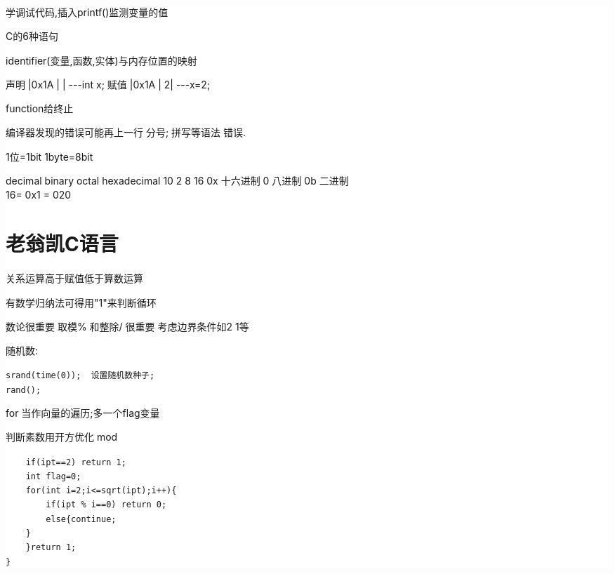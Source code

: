 学调试代码,插入printf()监测变量的值

C的6种语句

identifier(变量,函数,实体)与内存位置的映射   

声明  |0x1A |  |  ---int x;
赋值  |0x1A | 2|  ---x=2; 

function给终止

编译器发现的错误可能再上一行 分号; 拼写等语法 错误.

1位=1bit  1byte=8bit

decimal  binary octal hexadecimal   10 2 8 16
0x 十六进制
0   八进制
0b  二进制    
16= 0x1 = 020  


# 老翁凯C语言

关系运算高于赋值低于算数运算

有数学归纳法可得用"1"来判断循环

数论很重要 取模% 和整除/ 很重要  考虑边界条件如2 1等

随机数:
```
srand(time(0));  设置随机数种子;
rand();
```

for 当作向量的遍历;多一个flag变量

判断素数用开方优化 mod 
```int jug(int ipt){
	if(ipt==2) return 1;
	int flag=0;
	for(int i=2;i<=sqrt(ipt);i++){
		if(ipt % i==0) return 0;
		else{continue;
	}
	}return 1;
} 
```
